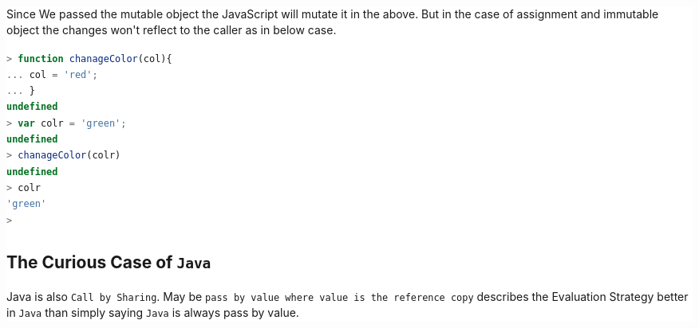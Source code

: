 Since We passed the mutable object the JavaScript will mutate it in the above.
But in the case of assignment and immutable object the changes won't reflect to the caller as in below case.

``` JavaScript
> function chanageColor(col){
... col = 'red';
... }
undefined
> var colr = 'green';
undefined
> chanageColor(colr)
undefined
> colr
'green'
> 
```

## The Curious Case of `Java`

Java is also `Call by Sharing`. May be `pass by value where value is the reference copy` describes the Evaluation Strategy better in `Java` than simply saying `Java` is always pass by value.


